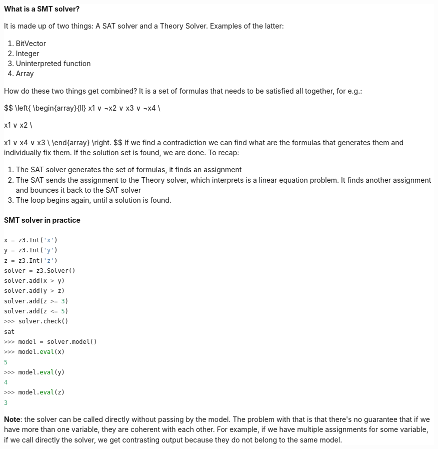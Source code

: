 **What is a SMT solver?**

It is made up of two things: A SAT solver and a Theory Solver. Examples of the latter:

1. BitVector
2. Integer
3. Uninterpreted function
4. Array

How do these two things get combined? It is a set of formulas that needs to be satisfied all together, for e.g.:

$$
\left\{
    \begin{array}{ll}
x1 ∨ ¬x2 ∨ x3 ∨ ¬x4 \\

x1 ∨ x2 \\

x1 ∨ x4 ∨ x3 \\
\end{array}
\right.
$$
If we find a contradiction we can find what are the formulas that generates them and individually fix them. If the solution set is found, we are done. To recap:

1. The SAT solver generates the set of formulas, it finds an assignment
2. The SAT sends the assignment to the Theory solver, which interprets is a linear equation problem. It finds another assignment and bounces it back to the SAT solver
3. The loop begins again, until a solution is found.

#### SMT solver in practice

```python
x = z3.Int('x')
y = z3.Int('y')
z = z3.Int('z')
solver = z3.Solver()
solver.add(x > y)
solver.add(y > z)
solver.add(z >= 3)
solver.add(z <= 5)
>>> solver.check()
sat
>>> model = solver.model()
>>> model.eval(x)
5
>>> model.eval(y)
4
>>> model.eval(z)
3
```

**Note**: the solver can be called directly without passing by the model. The problem with that is that there's no guarantee that if we have more than one variable, they are coherent with each other. For example, if we have multiple assignments for some variable, if we call directly the solver, we get contrasting output because they do not belong to the same model.
